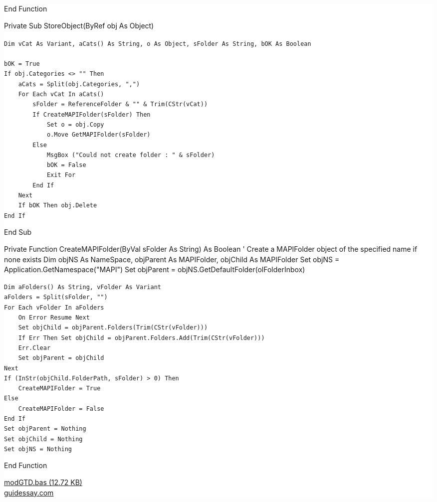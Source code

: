 End Function


Private Sub StoreObject(ByRef obj As Object)

    Dim vCat As Variant, aCats() As String, o As Object, sFolder As String, bOK As Boolean

    bOK = True
    If obj.Categories <> "" Then
        aCats = Split(obj.Categories, ",")
        For Each vCat In aCats()
            sFolder = ReferenceFolder & "" & Trim(CStr(vCat))
            If CreateMAPIFolder(sFolder) Then
                Set o = obj.Copy
                o.Move GetMAPIFolder(sFolder)
            Else
                MsgBox ("Could not create folder : " & sFolder)
                bOK = False
                Exit For
            End If
        Next
        If bOK Then obj.Delete
    End If

End Sub

Private Function CreateMAPIFolder(ByVal sFolder As String) As Boolean
    ' Create a MAPIFolder object of the specified name if none exists    Dim objNS As NameSpace, objParent As MAPIFolder, objChild As MAPIFolder
    Set objNS = Application.GetNamespace("MAPI")
    Set objParent = objNS.GetDefaultFolder(olFolderInbox)

    Dim aFolders() As String, vFolder As Variant
    aFolders = Split(sFolder, "")
    For Each vFolder In aFolders
        On Error Resume Next
        Set objChild = objParent.Folders(Trim(CStr(vFolder)))
        If Err Then Set objChild = objParent.Folders.Add(Trim(CStr(vFolder)))
        Err.Clear
        Set objParent = objChild
    Next
    If (InStr(objChild.FolderPath, sFolder) > 0) Then
        CreateMAPIFolder = True
    Else
        CreateMAPIFolder = False
    End If
    Set objParent = Nothing
    Set objChild = Nothing
    Set objNS = Nothing

End Function

[modGTD.bas (12.72 KB)](https://kapie.com/content/binary/modGTD.bas)  
[guidessay.com](http://guidessay.com/essay-help/)